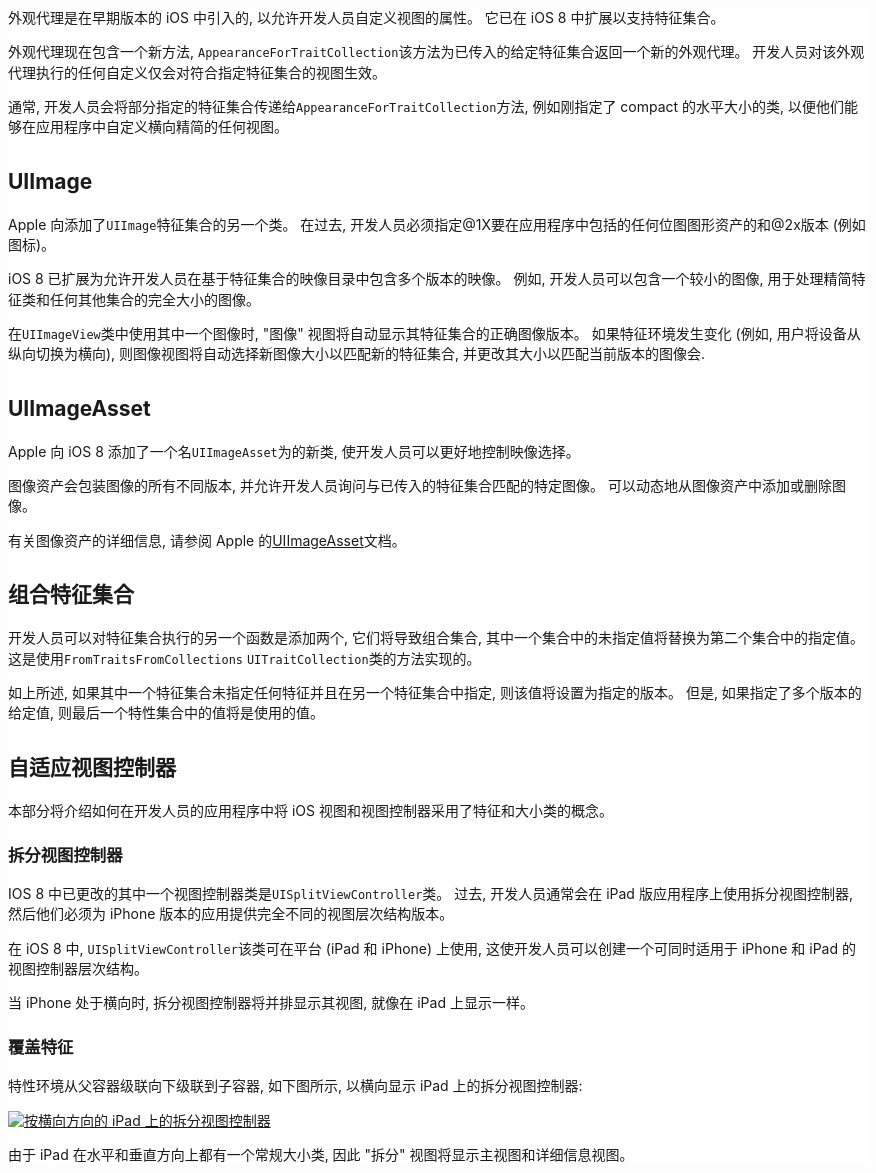 外观代理是在早期版本的 iOS 中引入的, 以允许开发人员自定义视图的属性。 它已在 iOS 8 中扩展以支持特征集合。

外观代理现在包含一个新方法, `AppearanceForTraitCollection`该方法为已传入的给定特征集合返回一个新的外观代理。 开发人员对该外观代理执行的任何自定义仅会对符合指定特征集合的视图生效。

通常, 开发人员会将部分指定的特征集合传递给`AppearanceForTraitCollection`方法, 例如刚指定了 compact 的水平大小的类, 以便他们能够在应用程序中自定义横向精简的任何视图。

## <a name="uiimage"></a>UIImage

Apple 向添加了`UIImage`特征集合的另一个类。 在过去, 开发人员必须指定@1X要在应用程序中包括的任何位图图形资产的和@2x版本 (例如图标)。

iOS 8 已扩展为允许开发人员在基于特征集合的映像目录中包含多个版本的映像。 例如, 开发人员可以包含一个较小的图像, 用于处理精简特征类和任何其他集合的完全大小的图像。

在`UIImageView`类中使用其中一个图像时, "图像" 视图将自动显示其特征集合的正确图像版本。 如果特征环境发生变化 (例如, 用户将设备从纵向切换为横向), 则图像视图将自动选择新图像大小以匹配新的特征集合, 并更改其大小以匹配当前版本的图像会.

## <a name="uiimageasset"></a>UIImageAsset

Apple 向 iOS 8 添加了一个名`UIImageAsset`为的新类, 使开发人员可以更好地控制映像选择。

图像资产会包装图像的所有不同版本, 并允许开发人员询问与已传入的特征集合匹配的特定图像。 可以动态地从图像资产中添加或删除图像。

有关图像资产的详细信息, 请参阅 Apple 的[UIImageAsset](https://developer.apple.com/library/prerelease/ios/documentation/UIKit/Reference/UIImageAsset_Ref/index.html#//apple_ref/occ/cl/UIImageAsset)文档。

## <a name="combining-trait-collections"></a>组合特征集合

开发人员可以对特征集合执行的另一个函数是添加两个, 它们将导致组合集合, 其中一个集合中的未指定值将替换为第二个集合中的指定值。 这是使用`FromTraitsFromCollections` `UITraitCollection`类的方法实现的。

如上所述, 如果其中一个特征集合未指定任何特征并且在另一个特征集合中指定, 则该值将设置为指定的版本。 但是, 如果指定了多个版本的给定值, 则最后一个特性集合中的值将是使用的值。

## <a name="adaptive-view-controllers"></a>自适应视图控制器

本部分将介绍如何在开发人员的应用程序中将 iOS 视图和视图控制器采用了特征和大小类的概念。

### <a name="split-view-controller"></a>拆分视图控制器

IOS 8 中已更改的其中一个视图控制器类是`UISplitViewController`类。 过去, 开发人员通常会在 iPad 版应用程序上使用拆分视图控制器, 然后他们必须为 iPhone 版本的应用提供完全不同的视图层次结构版本。

在 iOS 8 中, `UISplitViewController`该类可在平台 (iPad 和 iPhone) 上使用, 这使开发人员可以创建一个可同时适用于 iPhone 和 iPad 的视图控制器层次结构。

当 iPhone 处于横向时, 拆分视图控制器将并排显示其视图, 就像在 iPad 上显示一样。

### <a name="overriding-traits"></a>覆盖特征

特性环境从父容器级联向下级联到子容器, 如下图所示, 以横向显示 iPad 上的拆分视图控制器:

 [![](unified-storyboards-images/cascadingclasses01.png "按横向方向的 iPad 上的拆分视图控制器")](unified-storyboards-images/cascadingclasses01.png#lightbox)

由于 iPad 在水平和垂直方向上都有一个常规大小类, 因此 "拆分" 视图将显示主视图和详细信息视图。
